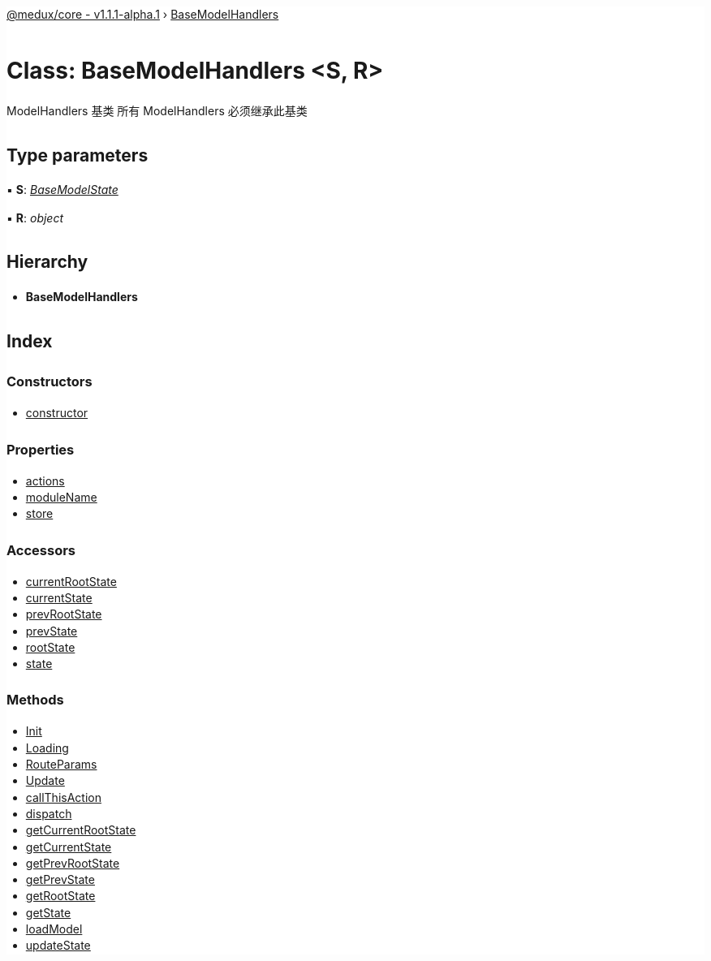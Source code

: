 [@medux/core - v1.1.1-alpha.1](../README.md) › [BaseModelHandlers](basemodelhandlers.md)

# Class: BaseModelHandlers <**S, R**>

ModelHandlers 基类
所有 ModelHandlers 必须继承此基类

## Type parameters

▪ **S**: _[BaseModelState](../interfaces/basemodelstate.md)_

▪ **R**: _object_

## Hierarchy

- **BaseModelHandlers**

## Index

### Constructors

- [constructor](basemodelhandlers.md#constructor)

### Properties

- [actions](basemodelhandlers.md#protected-actions)
- [moduleName](basemodelhandlers.md#protected-modulename)
- [store](basemodelhandlers.md#protected-store)

### Accessors

- [currentRootState](basemodelhandlers.md#protected-currentrootstate)
- [currentState](basemodelhandlers.md#protected-currentstate)
- [prevRootState](basemodelhandlers.md#protected-prevrootstate)
- [prevState](basemodelhandlers.md#protected-prevstate)
- [rootState](basemodelhandlers.md#protected-rootstate)
- [state](basemodelhandlers.md#protected-state)

### Methods

- [Init](basemodelhandlers.md#protected-init)
- [Loading](basemodelhandlers.md#protected-loading)
- [RouteParams](basemodelhandlers.md#routeparams)
- [Update](basemodelhandlers.md#protected-update)
- [callThisAction](basemodelhandlers.md#protected-callthisaction)
- [dispatch](basemodelhandlers.md#protected-dispatch)
- [getCurrentRootState](basemodelhandlers.md#protected-getcurrentrootstate)
- [getCurrentState](basemodelhandlers.md#protected-getcurrentstate)
- [getPrevRootState](basemodelhandlers.md#protected-getprevrootstate)
- [getPrevState](basemodelhandlers.md#protected-getprevstate)
- [getRootState](basemodelhandlers.md#protected-getrootstate)
- [getState](basemodelhandlers.md#protected-getstate)
- [loadModel](basemodelhandlers.md#protected-loadmodel)
- [updateState](basemodelhandlers.md#protected-updatestate)

